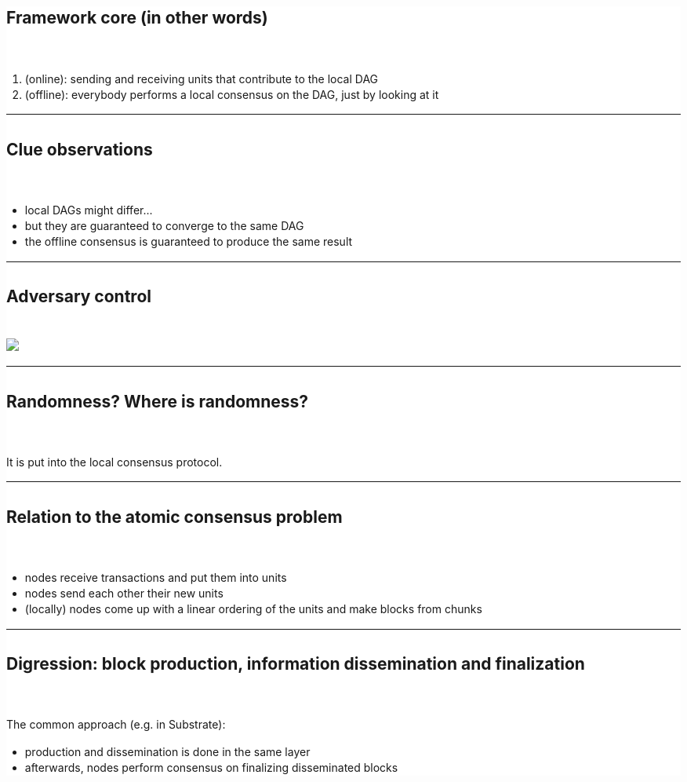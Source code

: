 
## Framework core (in other words)

<br />

1. (online): sending and receiving units that contribute to the local DAG
2. (offline): everybody performs a local consensus on the DAG, just by looking at it

---

## Clue observations

<br />

- local DAGs might differ... 
- but they are guaranteed to converge to the same DAG 
- the offline consensus is guaranteed to produce the same result 

---

## Adversary control

<br />

<img rounded style="width: 600px;" src="./img/3.10-adversarial-control.svg" />

---

## Randomness? Where is randomness?

<br />

It is put into the local consensus protocol.

---

## Relation to the atomic consensus problem

<br />

- nodes receive transactions and put them into units
- nodes send each other their new units
- (locally) nodes come up with a linear ordering of the units and make blocks from chunks

---

## Digression: block production, information dissemination and finalization

<br />

The common approach (e.g. in Substrate):

- production and dissemination is done in the same layer
- afterwards, nodes perform consensus on finalizing disseminated blocks
